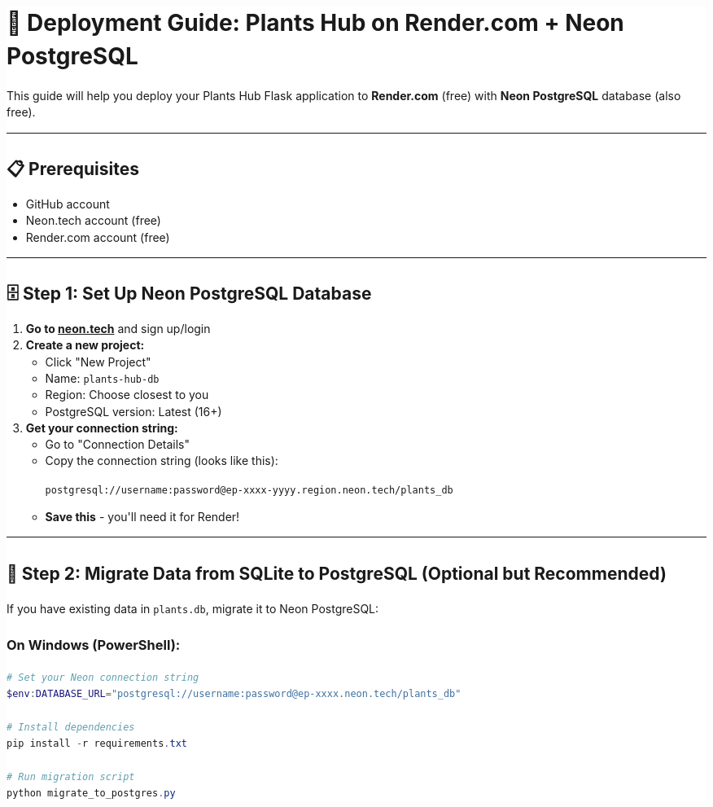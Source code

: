 # 🚀 Deployment Guide: Plants Hub on Render.com + Neon PostgreSQL

This guide will help you deploy your Plants Hub Flask application to **Render.com** (free) with **Neon PostgreSQL** database (also free).

---

## 📋 Prerequisites

- GitHub account
- Neon.tech account (free)
- Render.com account (free)

---

## 🗄️ Step 1: Set Up Neon PostgreSQL Database

1. **Go to [neon.tech](https://neon.tech)** and sign up/login
2. **Create a new project:**
   - Click "New Project"
   - Name: `plants-hub-db`
   - Region: Choose closest to you
   - PostgreSQL version: Latest (16+)
3. **Get your connection string:**
   - Go to "Connection Details"
   - Copy the connection string (looks like this):
     ```
     postgresql://username:password@ep-xxxx-yyyy.region.neon.tech/plants_db
     ```
   - **Save this** - you'll need it for Render!

---

## 💾 Step 2: Migrate Data from SQLite to PostgreSQL (Optional but Recommended)

If you have existing data in `plants.db`, migrate it to Neon PostgreSQL:

### On Windows (PowerShell):
```powershell
# Set your Neon connection string
$env:DATABASE_URL="postgresql://username:password@ep-xxxx.neon.tech/plants_db"

# Install dependencies
pip install -r requirements.txt

# Run migration script
python migrate_to_postgres.py
```
